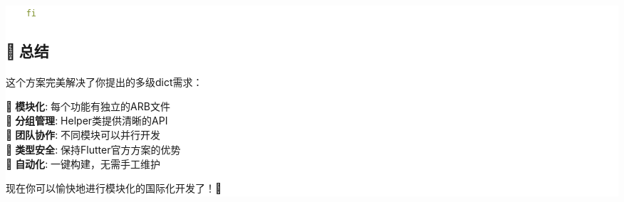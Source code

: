 ```yaml
    fi
```

## 🎉 总结

这个方案完美解决了你提出的多级dict需求：

🎯 **模块化**: 每个功能有独立的ARB文件  
🎯 **分组管理**: Helper类提供清晰的API  
🎯 **团队协作**: 不同模块可以并行开发  
🎯 **类型安全**: 保持Flutter官方方案的优势  
🎯 **自动化**: 一键构建，无需手工维护  

现在你可以愉快地进行模块化的国际化开发了！🚀